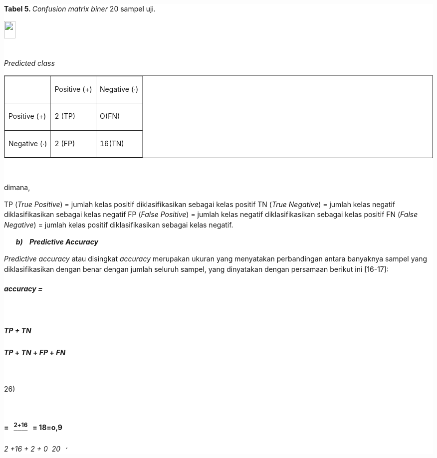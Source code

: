 <p><span class="font10" style="font-weight:bold;">Tabel 5. </span><span class="font10" style="font-style:italic;">Confusion matrix biner</span><span class="font10"> 20 sampel uji.</span></p>
<div><img src="https://jurnal.harianregional.com/media/50311-7.jpg" alt="" style="width:17pt;height:26pt;">
</div><br clear="all">
<div>
<p><span class="font9" style="font-style:italic;">Predicted class</span></p>
<table border="1">
<tr><td style="vertical-align:top;"></td><td style="vertical-align:bottom;">
<p><span class="font2">Positive (+)</span></p></td><td style="vertical-align:bottom;">
<p><span class="font2">Negative (∙)</span></p></td></tr>
<tr><td style="vertical-align:middle;">
<p><span class="font2">Positive (+)</span></p></td><td style="vertical-align:middle;">
<p><span class="font2">2 (TP)</span></p></td><td style="vertical-align:middle;">
<p><span class="font2">O(FN)</span></p></td></tr>
<tr><td style="vertical-align:middle;">
<p><span class="font2">Negative (∙)</span></p></td><td style="vertical-align:middle;">
<p><span class="font2">2 (FP)</span></p></td><td style="vertical-align:middle;">
<p><span class="font2">16(TN)</span></p></td></tr>
</table>
</div><br clear="all">
<p><span class="font11">dimana,</span></p>
<p><span class="font11">TP (</span><span class="font11" style="font-style:italic;">True Positive</span><span class="font11">) = jumlah kelas positif diklasifikasikan sebagai kelas positif TN (</span><span class="font11" style="font-style:italic;">True Negative</span><span class="font11">) = jumlah kelas negatif diklasifikasikan sebagai kelas negatif FP (</span><span class="font11" style="font-style:italic;">False Positive</span><span class="font11">) = jumlah kelas negatif diklasifikasikan sebagai kelas positif FN (</span><span class="font11" style="font-style:italic;">False Negative</span><span class="font11">) = jumlah kelas positif diklasifikasikan sebagai kelas negatif.</span></p>
<ul style="list-style:none;"><li>
<p><span class="font11" style="font-weight:bold;font-style:italic;">b) &nbsp;&nbsp;&nbsp;Predictive Accuracy</span></p></li></ul>
<p><span class="font11" style="font-style:italic;">Predictive accuracy</span><span class="font11"> atau disingkat </span><span class="font11" style="font-style:italic;">accuracy</span><span class="font11"> merupakan ukuran yang menyatakan perbandingan antara banyaknya sampel yang diklasifikasikan dengan benar dengan jumlah seluruh sampel, yang dinyatakan dengan persamaan berikut ini [16-17]:</span></p>
<div>
<h5><a name="bookmark46"></a><span class="font12" style="font-style:italic;"><a name="bookmark47"></a>accuracy</span><span class="font3"> =</span></h5>
</div><br clear="all">
<div>
<h5><a name="bookmark48"></a><span class="font12" style="font-style:italic;"><a name="bookmark49"></a>TP</span><span class="font3"> + </span><span class="font12" style="font-style:italic;">TN</span></h5>
<h4><a name="bookmark50"></a><span class="font12" style="font-style:italic;"><a name="bookmark51"></a>TP</span><span class="font3"> + </span><span class="font12" style="font-style:italic;">TN</span><span class="font3"> + </span><span class="font12" style="font-style:italic;">FP</span><span class="font3"> + </span><span class="font12" style="font-style:italic;">FN</span></h4>
</div><br clear="all">
<div>
<p><span class="font11">26)</span></p>
</div><br clear="all">
<h4><a name="bookmark52"></a><span class="font3"><a name="bookmark53"></a>= &nbsp;&nbsp;</span><span class="font17" style="text-decoration:underline;"><sup>2</sup></span><span class="font3" style="text-decoration:underline;"><sup>+</sup></span><span class="font17" style="text-decoration:underline;"><sup>16</sup></span><span class="font17"> &nbsp;&nbsp;</span><span class="font3">= </span><span class="font12">18</span><span class="font3">=</span><span class="font12">o,9</span></h4>
<h6><a name="bookmark54"></a><span class="font12"><a name="bookmark55"></a>2 </span><span class="font3">+</span><span class="font12">16 </span><span class="font3">+ </span><span class="font12">2 </span><span class="font3">+ </span><span class="font12">0 &nbsp;20 &nbsp;&nbsp;</span><span class="font17"><sup>,</sup></span></h6>
<ul style="list-style:none;"><li>